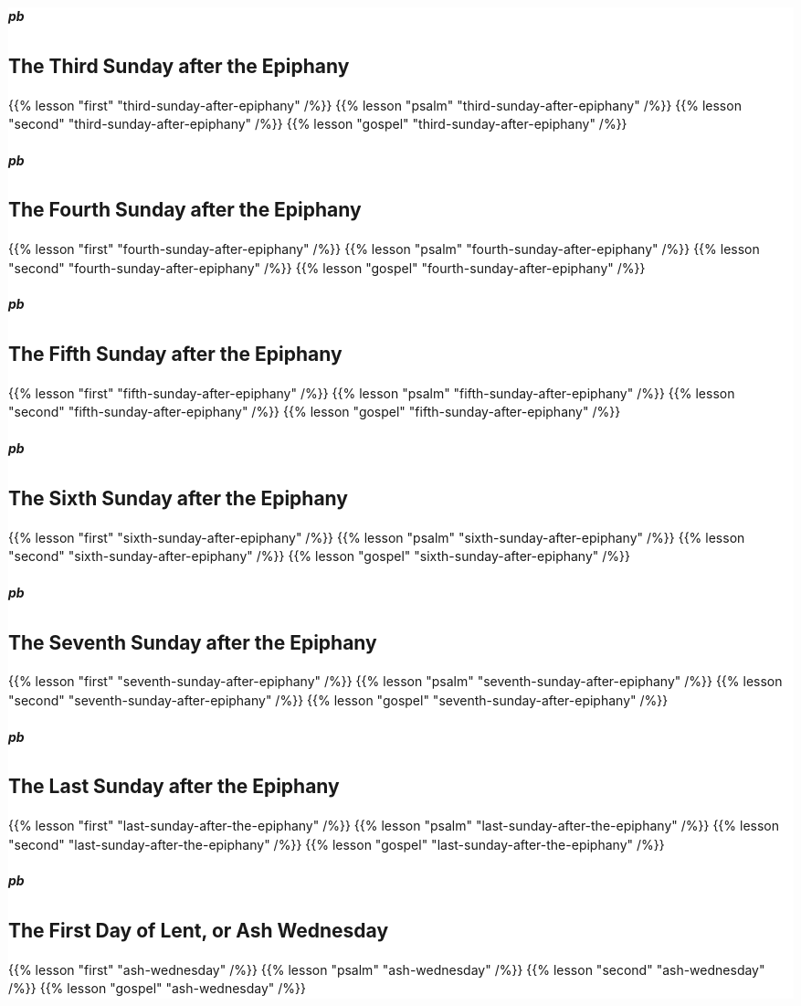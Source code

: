 ##### pb
## The Third Sunday after the Epiphany
{{% lesson "first" "third-sunday-after-epiphany" /%}}
{{% lesson "psalm" "third-sunday-after-epiphany" /%}}
{{% lesson "second" "third-sunday-after-epiphany" /%}}
{{% lesson "gospel" "third-sunday-after-epiphany" /%}}

##### pb
## The Fourth Sunday after the Epiphany
{{% lesson "first" "fourth-sunday-after-epiphany" /%}}
{{% lesson "psalm" "fourth-sunday-after-epiphany" /%}}
{{% lesson "second" "fourth-sunday-after-epiphany" /%}}
{{% lesson "gospel" "fourth-sunday-after-epiphany" /%}}

##### pb
## The Fifth Sunday after the Epiphany
{{% lesson "first" "fifth-sunday-after-epiphany" /%}}
{{% lesson "psalm" "fifth-sunday-after-epiphany" /%}}
{{% lesson "second" "fifth-sunday-after-epiphany" /%}}
{{% lesson "gospel" "fifth-sunday-after-epiphany" /%}}

##### pb
## The Sixth Sunday after the Epiphany
{{% lesson "first" "sixth-sunday-after-epiphany" /%}}
{{% lesson "psalm" "sixth-sunday-after-epiphany" /%}}
{{% lesson "second" "sixth-sunday-after-epiphany" /%}}
{{% lesson "gospel" "sixth-sunday-after-epiphany" /%}}

##### pb
## The Seventh Sunday after the Epiphany
{{% lesson "first" "seventh-sunday-after-epiphany" /%}}
{{% lesson "psalm" "seventh-sunday-after-epiphany" /%}}
{{% lesson "second" "seventh-sunday-after-epiphany" /%}}
{{% lesson "gospel" "seventh-sunday-after-epiphany" /%}}

##### pb
## The Last Sunday after the Epiphany
{{% lesson "first" "last-sunday-after-the-epiphany" /%}}
{{% lesson "psalm" "last-sunday-after-the-epiphany" /%}}
{{% lesson "second" "last-sunday-after-the-epiphany" /%}}
{{% lesson "gospel" "last-sunday-after-the-epiphany" /%}}

##### pb
## The First Day of Lent, or Ash Wednesday
{{% lesson "first" "ash-wednesday" /%}}
{{% lesson "psalm" "ash-wednesday" /%}}
{{% lesson "second" "ash-wednesday" /%}}
{{% lesson "gospel" "ash-wednesday" /%}}
